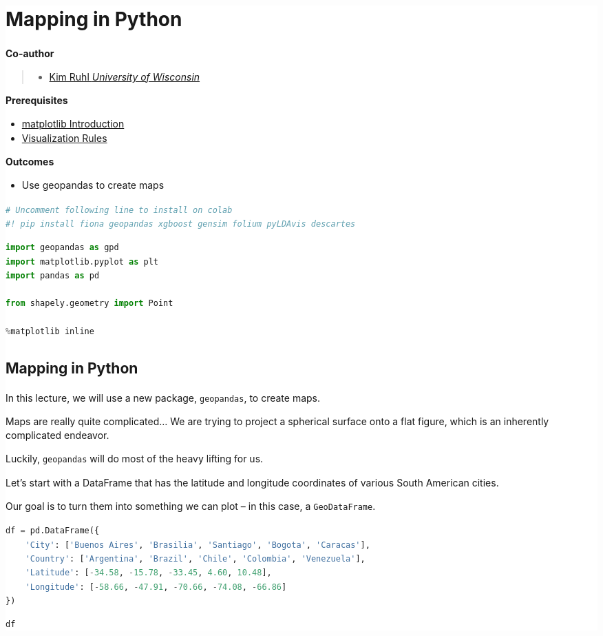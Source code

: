# Mapping in Python

**Co-author**

> - [Kim Ruhl *University of Wisconsin*](http://kimjruhl.com)  



**Prerequisites**

- [matplotlib Introduction](https://datascience.quantecon.org/../pandas/matplotlib.html)  
- [Visualization Rules](https://datascience.quantecon.org/visualization_rules.html)  


**Outcomes**

- Use geopandas to create maps  

```python
# Uncomment following line to install on colab
#! pip install fiona geopandas xgboost gensim folium pyLDAvis descartes
```

```python
import geopandas as gpd
import matplotlib.pyplot as plt
import pandas as pd

from shapely.geometry import Point

%matplotlib inline
```

## Mapping in Python

In this lecture, we will use a new package, `geopandas`, to create maps.

Maps are really quite complicated… We are trying to project a spherical surface onto a flat figure, which is an
inherently complicated endeavor.

Luckily, `geopandas` will do most of the heavy lifting for us.

Let’s start with a DataFrame that has the latitude and longitude coordinates of various South American cities.

Our goal is to turn them into something we can plot – in this case, a `GeoDataFrame`.

```python
df = pd.DataFrame({
    'City': ['Buenos Aires', 'Brasilia', 'Santiago', 'Bogota', 'Caracas'],
    'Country': ['Argentina', 'Brazil', 'Chile', 'Colombia', 'Venezuela'],
    'Latitude': [-34.58, -15.78, -33.45, 4.60, 10.48],
    'Longitude': [-58.66, -47.91, -70.66, -74.08, -66.86]
})
```

```python
df
```
